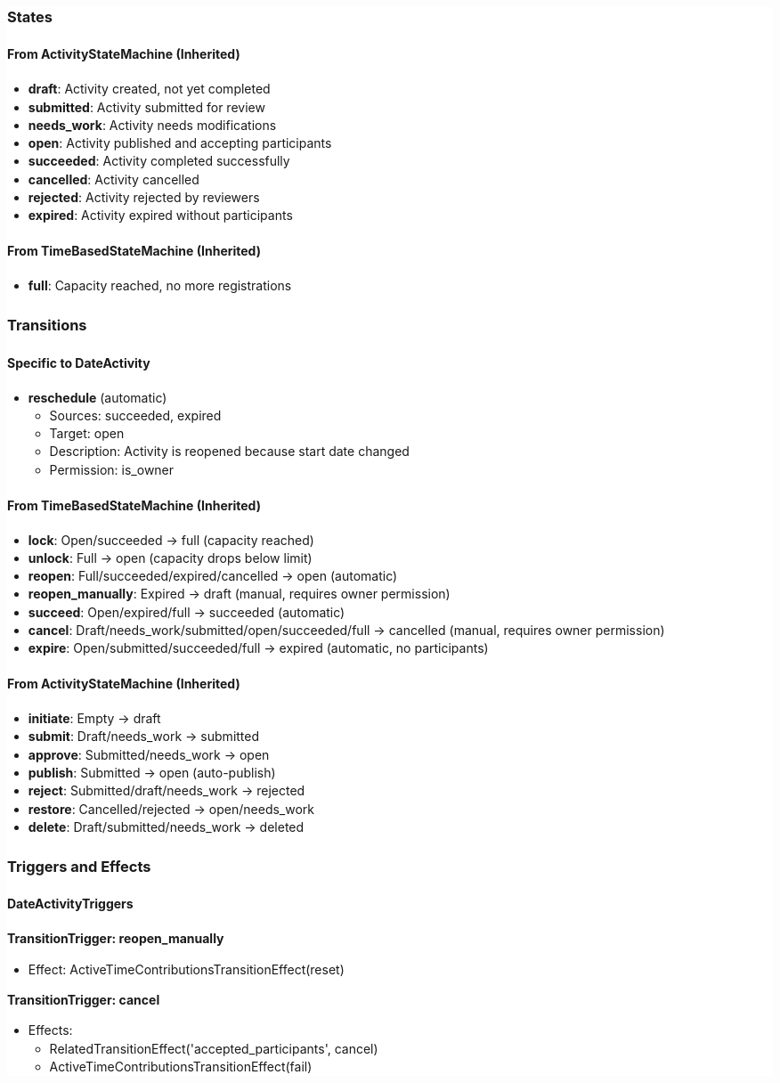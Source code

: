 ### States

#### From ActivityStateMachine (Inherited)
- **draft**: Activity created, not yet completed
- **submitted**: Activity submitted for review
- **needs_work**: Activity needs modifications
- **open**: Activity published and accepting participants
- **succeeded**: Activity completed successfully
- **cancelled**: Activity cancelled
- **rejected**: Activity rejected by reviewers
- **expired**: Activity expired without participants

#### From TimeBasedStateMachine (Inherited)
- **full**: Capacity reached, no more registrations

### Transitions

#### Specific to DateActivity
- **reschedule** (automatic)
  - Sources: succeeded, expired
  - Target: open
  - Description: Activity is reopened because start date changed
  - Permission: is_owner

#### From TimeBasedStateMachine (Inherited)
- **lock**: Open/succeeded → full (capacity reached)
- **unlock**: Full → open (capacity drops below limit)
- **reopen**: Full/succeeded/expired/cancelled → open (automatic)
- **reopen_manually**: Expired → draft (manual, requires owner permission)
- **succeed**: Open/expired/full → succeeded (automatic)
- **cancel**: Draft/needs_work/submitted/open/succeeded/full → cancelled (manual, requires owner permission)
- **expire**: Open/submitted/succeeded/full → expired (automatic, no participants)

#### From ActivityStateMachine (Inherited)
- **initiate**: Empty → draft
- **submit**: Draft/needs_work → submitted
- **approve**: Submitted/needs_work → open
- **publish**: Submitted → open (auto-publish)
- **reject**: Submitted/draft/needs_work → rejected
- **restore**: Cancelled/rejected → open/needs_work
- **delete**: Draft/submitted/needs_work → deleted

### Triggers and Effects

#### DateActivityTriggers

**TransitionTrigger: reopen_manually**
- Effect: ActiveTimeContributionsTransitionEffect(reset)

**TransitionTrigger: cancel**
- Effects:
  - RelatedTransitionEffect('accepted_participants', cancel)
  - ActiveTimeContributionsTransitionEffect(fail)
